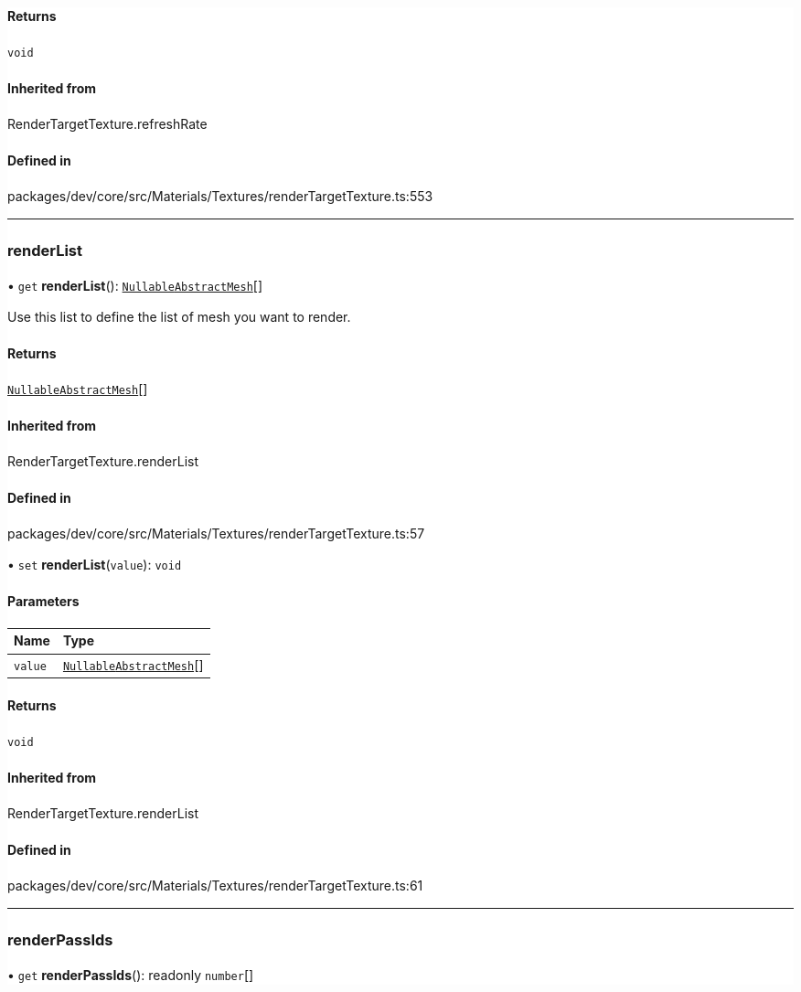 #### Returns

`void`

#### Inherited from

RenderTargetTexture.refreshRate

#### Defined in

packages/dev/core/src/Materials/Textures/renderTargetTexture.ts:553

___

### renderList

• `get` **renderList**(): [`Nullable`](../modules.md#nullable)[`AbstractMesh`](AbstractMesh.md)[]

Use this list to define the list of mesh you want to render.

#### Returns

[`Nullable`](../modules.md#nullable)[`AbstractMesh`](AbstractMesh.md)[]

#### Inherited from

RenderTargetTexture.renderList

#### Defined in

packages/dev/core/src/Materials/Textures/renderTargetTexture.ts:57

• `set` **renderList**(`value`): `void`

#### Parameters

| Name | Type |
| :------ | :------ |
| `value` | [`Nullable`](../modules.md#nullable)[`AbstractMesh`](AbstractMesh.md)[] |

#### Returns

`void`

#### Inherited from

RenderTargetTexture.renderList

#### Defined in

packages/dev/core/src/Materials/Textures/renderTargetTexture.ts:61

___

### renderPassIds

• `get` **renderPassIds**(): readonly `number`[]
